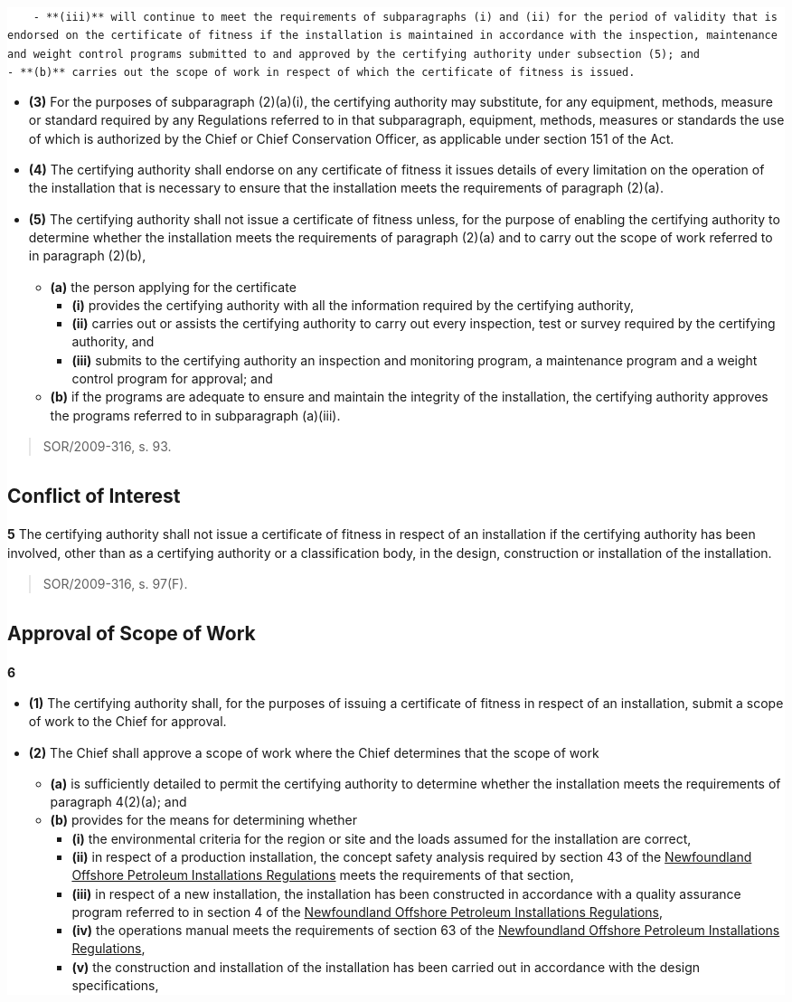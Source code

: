 		- **(iii)** will continue to meet the requirements of subparagraphs (i) and (ii) for the period of validity that is endorsed on the certificate of fitness if the installation is maintained in accordance with the inspection, maintenance and weight control programs submitted to and approved by the certifying authority under subsection (5); and
	- **(b)** carries out the scope of work in respect of which the certificate of fitness is issued.

- **(3)** For the purposes of subparagraph (2)(a)(i), the certifying authority may substitute, for any equipment, methods, measure or standard required by any Regulations referred to in that subparagraph, equipment, methods, measures or standards the use of which is authorized by the Chief or Chief Conservation Officer, as applicable under section 151 of the Act.

- **(4)** The certifying authority shall endorse on any certificate of fitness it issues details of every limitation on the operation of the installation that is necessary to ensure that the installation meets the requirements of paragraph (2)(a).

- **(5)** The certifying authority shall not issue a certificate of fitness unless, for the purpose of enabling the certifying authority to determine whether the installation meets the requirements of paragraph (2)(a) and to carry out the scope of work referred to in paragraph (2)(b),
	- **(a)** the person applying for the certificate
		- **(i)** provides the certifying authority with all the information required by the certifying authority,
		- **(ii)** carries out or assists the certifying authority to carry out every inspection, test or survey required by the certifying authority, and
		- **(iii)** submits to the certifying authority an inspection and monitoring program, a maintenance program and a weight control program for approval; and
	- **(b)** if the programs are adequate to ensure and maintain the integrity of the installation, the certifying authority approves the programs referred to in subparagraph (a)(iii).
> SOR/2009-316, s. 93.





## Conflict of Interest


**5** The certifying authority shall not issue a certificate of fitness in respect of an installation if the certifying authority has been involved, other than as a certifying authority or a classification body, in the design, construction or installation of the installation.
> SOR/2009-316, s. 97(F).





## Approval of Scope of Work


**6** 

- **(1)** The certifying authority shall, for the purposes of issuing a certificate of fitness in respect of an installation, submit a scope of work to the Chief for approval.

- **(2)** The Chief shall approve a scope of work where the Chief determines that the scope of work
	- **(a)** is sufficiently detailed to permit the certifying authority to determine whether the installation meets the requirements of paragraph 4(2)(a); and
	- **(b)** provides for the means for determining whether
		- **(i)** the environmental criteria for the region or site and the loads assumed for the installation are correct,
		- **(ii)** in respect of a production installation, the concept safety analysis required by section 43 of the [Newfoundland Offshore Petroleum Installations Regulations](/en/Regulations/Statutory%20Orders%20and%20Regulations/95/104.md) meets the requirements of that section,
		- **(iii)** in respect of a new installation, the installation has been constructed in accordance with a quality assurance program referred to in section 4 of the [Newfoundland Offshore Petroleum Installations Regulations](/en/Regulations/Statutory%20Orders%20and%20Regulations/95/104.md),
		- **(iv)** the operations manual meets the requirements of section 63 of the [Newfoundland Offshore Petroleum Installations Regulations](/en/Regulations/Statutory%20Orders%20and%20Regulations/95/104.md),
		- **(v)** the construction and installation of the installation has been carried out in accordance with the design specifications,